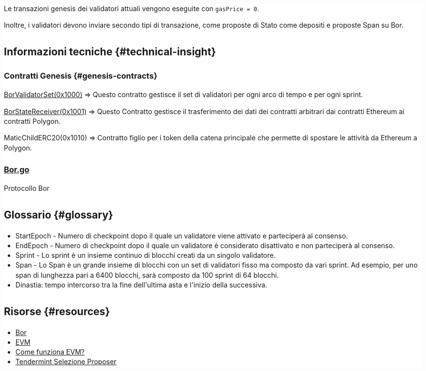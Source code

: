 Le transazioni genesis dei validatori attuali vengono eseguite con `gasPrice = 0`.

Inoltre, i validatori devono inviare secondo tipi di transazione, come proposte di Stato come depositi e proposte Span su Bor.

## Informazioni tecniche {#technical-insight}

### Contratti Genesis {#genesis-contracts}

[BorValidatorSet(0x1000)](https://github.com/maticnetwork/genesis-contracts/blob/master/contracts/BorValidatorSet.template) ⇒ Questo contratto gestisce il set di validatori per ogni arco di tempo e per ogni sprint.

[BorStateReceiver(0x1001)](https://github.com/maticnetwork/genesis-contracts/blob/master/contracts/StateReceiver.sol) ⇒ Questo Contratto gestisce il trasferimento dei dati dei contratti arbitrari dai contratti Ethereum ai contratti Polygon.

MaticChildERC20(0x1010) ⇒ Contratto figlio per i token della catena principale che permette di spostare le attività da Ethereum a Polygon.

### [Bor.go](https://github.com/maticnetwork/bor/blob/master/consensus/bor/bor.go)

Protocollo Bor

## Glossario {#glossary}

- StartEpoch - Numero di checkpoint dopo il quale un validatore viene attivato e parteciperà al consenso.
- EndEpoch - Numero di checkpoint dopo il quale un validatore è considerato disattivato e non parteciperà al consenso.
- Sprint - Lo sprint è un insieme continuo di blocchi creati da un singolo validatore.
- Span - Lo Span è un grande insieme di blocchi con un set di validatori fisso ma composto da vari sprint. Ad esempio, per uno span di lunghezza pari a 6400 blocchi, sarà composto da 100 sprint di 64 blocchi.
- Dinastia: tempo intercorso tra la fine dell'ultima asta e l'inizio della successiva.

## Risorse {#resources}

- [Bor](https://github.com/maticnetwork/bor)
- [EVM](https://www.bitrates.com/guides/ethereum/what-is-the-unstoppable-world-computer)
- [Come funziona EVM?](https://medium.com/mycrypto/the-ethereum-virtual-machine-how-does-it-work-9abac2b7c9e)
- [Tendermint Selezione Proposer](https://docs.tendermint.com/master/spec/reactors/consensus/proposer-selection.html)
